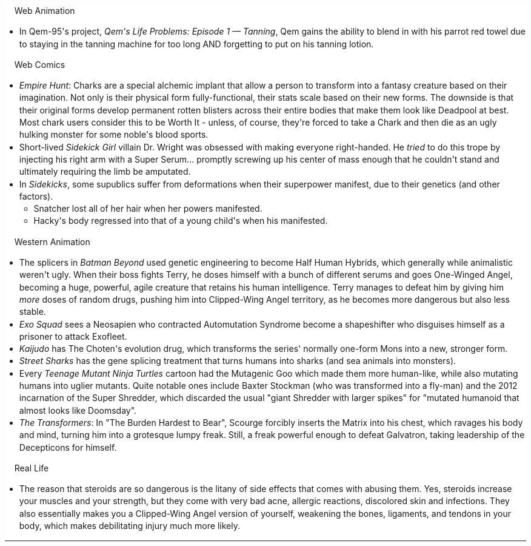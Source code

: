     Web Animation 

-   In Qem-95's project, _Qem's Life Problems: Episode 1 — Tanning_, Qem gains the ability to blend in with his parrot red towel due to staying in the tanning machine for too long AND forgetting to put on his tanning lotion.

    Web Comics 

-   _Empire Hunt_: Charks are a special alchemic implant that allow a person to transform into a fantasy creature based on their imagination. Not only is their physical form fully-functional, their stats scale based on their new forms. The downside is that their original forms develop permanent rotten blisters across their entire bodies that make them look like Deadpool at best. Most chark users consider this to be Worth It - unless, of course, they're forced to take a Chark and then die as an ugly hulking monster for some noble's blood sports.
-   Short-lived _Sidekick Girl_ villain Dr. Wright was obsessed with making everyone right-handed. He _tried_ to do this trope by injecting his right arm with a Super Serum... promptly screwing up his center of mass enough that he couldn't stand and ultimately requiring the limb be amputated.
-   In _Sidekicks_, some supublics suffer from deformations when their superpower manifest, due to their genetics (and other factors).
    -   Snatcher lost all of her hair when her powers manifested.
    -   Hacky's body regressed into that of a young child's when his manifested.

    Western Animation 

-   The splicers in _Batman Beyond_ used genetic engineering to become Half Human Hybrids, which generally while animalistic weren't ugly. When their boss fights Terry, he doses himself with a bunch of different serums and goes One-Winged Angel, becoming a huge, powerful, agile creature that retains his human intelligence. Terry manages to defeat him by giving him _more_ doses of random drugs, pushing him into Clipped-Wing Angel territory, as he becomes more dangerous but also less stable.
-   _Exo Squad_ sees a Neosapien who contracted Automutation Syndrome become a shapeshifter who disguises himself as a prisoner to attack Exofleet.
-   _Kaijudo_ has The Choten's evolution drug, which transforms the series' normally one-form Mons into a new, stronger form.
-   _Street Sharks_ has the gene splicing treatment that turns humans into sharks (and sea animals into monsters).
-   Every _Teenage Mutant Ninja Turtles_ cartoon had the Mutagenic Goo which made them more human-like, while also mutating humans into uglier mutants. Quite notable ones include Baxter Stockman (who was transformed into a fly-man) and the 2012 incarnation of the Super Shredder, which discarded the usual "giant Shredder with larger spikes" for "mutated humanoid that almost looks like Doomsday".
-   _The Transformers_: In "The Burden Hardest to Bear", Scourge forcibly inserts the Matrix into his chest, which ravages his body and mind, turning him into a grotesque lumpy freak. Still, a freak powerful enough to defeat Galvatron, taking leadership of the Decepticons for himself.

    Real Life 

-   The reason that steroids are so dangerous is the litany of side effects that comes with abusing them. Yes, steroids increase your muscles and your strength, but they come with very bad acne, allergic reactions, discolored skin and infections. They also essentially makes you a Clipped-Wing Angel version of yourself, weakening the bones, ligaments, and tendons in your body, which makes debilitating injury much more likely.

___